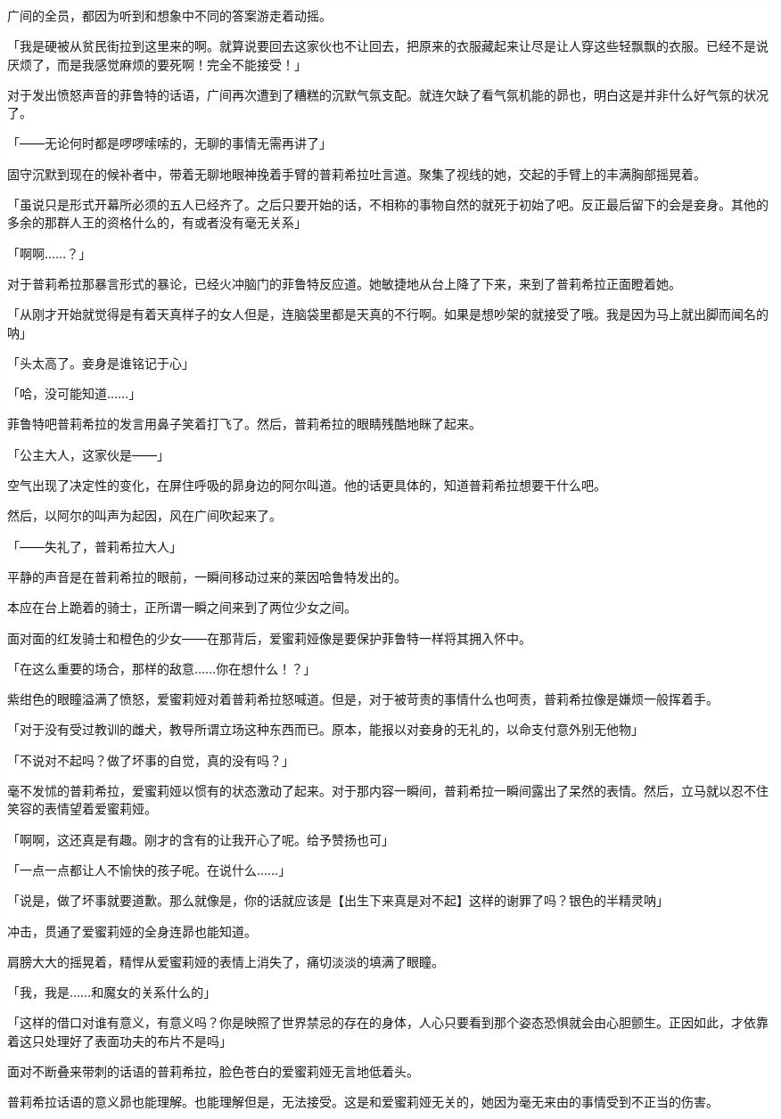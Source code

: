 广间的全员，都因为听到和想象中不同的答案游走着动摇。

「我是硬被从贫民街拉到这里来的啊。就算说要回去这家伙也不让回去，把原来的衣服藏起来让尽是让人穿这些轻飘飘的衣服。已经不是说厌烦了，而是我感觉麻烦的要死啊！完全不能接受！」

对于发出愤怒声音的菲鲁特的话语，广间再次遭到了糟糕的沉默气氛支配。就连欠缺了看气氛机能的昴也，明白这是并非什么好气氛的状况了。

「——无论何时都是啰啰嗦嗦的，无聊的事情无需再讲了」

固守沉默到现在的候补者中，带着无聊地眼神挽着手臂的普莉希拉吐言道。聚集了视线的她，交起的手臂上的丰满胸部摇晃着。

「虽说只是形式开幕所必须的五人已经齐了。之后只要开始的话，不相称的事物自然的就死于初始了吧。反正最后留下的会是妾身。其他的多余的那群人王的资格什么的，有或者没有毫无关系」

「啊啊……？」

对于普莉希拉那暴言形式的暴论，已经火冲脑门的菲鲁特反应道。她敏捷地从台上降了下来，来到了普莉希拉正面瞪着她。

「从刚才开始就觉得是有着天真样子的女人但是，连脑袋里都是天真的不行啊。如果是想吵架的就接受了哦。我是因为马上就出脚而闻名的呐」

「头太高了。妾身是谁铭记于心」

「哈，没可能知道……」

菲鲁特吧普莉希拉的发言用鼻子笑着打飞了。然后，普莉希拉的眼睛残酷地眯了起来。

「公主大人，这家伙是——」

空气出现了决定性的变化，在屏住呼吸的昴身边的阿尔叫道。他的话更具体的，知道普莉希拉想要干什么吧。

然后，以阿尔的叫声为起因，风在广间吹起来了。

「——失礼了，普莉希拉大人」

平静的声音是在普莉希拉的眼前，一瞬间移动过来的莱因哈鲁特发出的。

本应在台上跪着的骑士，正所谓一瞬之间来到了两位少女之间。

面对面的红发骑士和橙色的少女——在那背后，爱蜜莉娅像是要保护菲鲁特一样将其拥入怀中。

「在这么重要的场合，那样的敌意……你在想什么！？」

紫绀色的眼瞳溢满了愤怒，爱蜜莉娅对着普莉希拉怒喊道。但是，对于被苛责的事情什么也呵责，普莉希拉像是嫌烦一般挥着手。

「对于没有受过教训的雌犬，教导所谓立场这种东西而已。原本，能报以对妾身的无礼的，以命支付意外别无他物」

「不说对不起吗？做了坏事的自觉，真的没有吗？」

毫不发怵的普莉希拉，爱蜜莉娅以惯有的状态激动了起来。对于那内容一瞬间，普莉希拉一瞬间露出了呆然的表情。然后，立马就以忍不住笑容的表情望着爱蜜莉娅。

「啊啊，这还真是有趣。刚才的含有的让我开心了呢。给予赞扬也可」

「一点一点都让人不愉快的孩子呢。在说什么……」

「说是，做了坏事就要道歉。那么就像是，你的话就应该是【出生下来真是对不起】这样的谢罪了吗？银色的半精灵呐」

冲击，贯通了爱蜜莉娅的全身连昴也能知道。

肩膀大大的摇晃着，精悍从爱蜜莉娅的表情上消失了，痛切淡淡的填满了眼瞳。

「我，我是……和魔女的关系什么的」

「这样的借口对谁有意义，有意义吗？你是映照了世界禁忌的存在的身体，人心只要看到那个姿态恐惧就会由心胆颤生。正因如此，才依靠着这只处理好了表面功夫的布片不是吗」

面对不断叠来带刺的话语的普莉希拉，脸色苍白的爱蜜莉娅无言地低着头。

普莉希拉话语的意义昴也能理解。也能理解但是，无法接受。这是和爱蜜莉娅无关的，她因为毫无来由的事情受到不正当的伤害。
